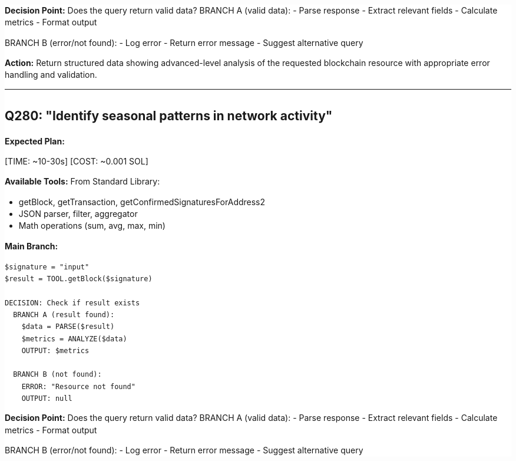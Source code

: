 **Decision Point:** Does the query return valid data?
  BRANCH A (valid data):
    - Parse response
    - Extract relevant fields
    - Calculate metrics
    - Format output

  BRANCH B (error/not found):
    - Log error
    - Return error message
    - Suggest alternative query

**Action:**
Return structured data showing advanced-level analysis of the requested blockchain resource with appropriate error handling and validation.

---

## Q280: "Identify seasonal patterns in network activity"

**Expected Plan:**

[TIME: ~10-30s] [COST: ~0.001 SOL]

**Available Tools:**
From Standard Library:
  - getBlock, getTransaction, getConfirmedSignaturesForAddress2
  - JSON parser, filter, aggregator
  - Math operations (sum, avg, max, min)

**Main Branch:**
```
$signature = "input"
$result = TOOL.getBlock($signature)

DECISION: Check if result exists
  BRANCH A (result found):
    $data = PARSE($result)
    $metrics = ANALYZE($data)
    OUTPUT: $metrics

  BRANCH B (not found):
    ERROR: "Resource not found"
    OUTPUT: null
```

**Decision Point:** Does the query return valid data?
  BRANCH A (valid data):
    - Parse response
    - Extract relevant fields
    - Calculate metrics
    - Format output

  BRANCH B (error/not found):
    - Log error
    - Return error message
    - Suggest alternative query
